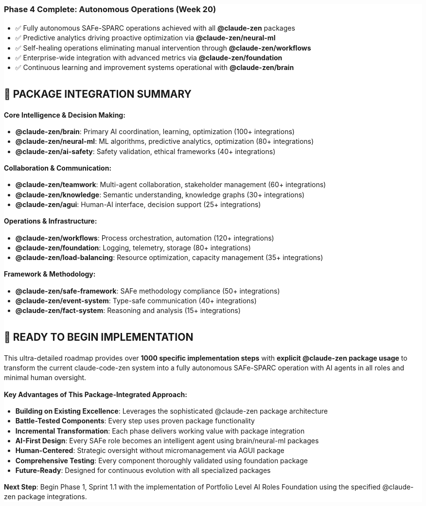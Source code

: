 ### **Phase 4 Complete: Autonomous Operations** (Week 20)
- ✅ Fully autonomous SAFe-SPARC operations achieved with all **@claude-zen** packages
- ✅ Predictive analytics driving proactive optimization via **@claude-zen/neural-ml**
- ✅ Self-healing operations eliminating manual intervention through **@claude-zen/workflows**
- ✅ Enterprise-wide integration with advanced metrics via **@claude-zen/foundation**
- ✅ Continuous learning and improvement systems operational with **@claude-zen/brain**

## 🚀 **PACKAGE INTEGRATION SUMMARY**

**Core Intelligence & Decision Making:**
- **@claude-zen/brain**: Primary AI coordination, learning, optimization (100+ integrations)
- **@claude-zen/neural-ml**: ML algorithms, predictive analytics, optimization (80+ integrations)
- **@claude-zen/ai-safety**: Safety validation, ethical frameworks (40+ integrations)

**Collaboration & Communication:**
- **@claude-zen/teamwork**: Multi-agent collaboration, stakeholder management (60+ integrations)
- **@claude-zen/knowledge**: Semantic understanding, knowledge graphs (30+ integrations)
- **@claude-zen/agui**: Human-AI interface, decision support (25+ integrations)

**Operations & Infrastructure:**
- **@claude-zen/workflows**: Process orchestration, automation (120+ integrations)
- **@claude-zen/foundation**: Logging, telemetry, storage (80+ integrations)
- **@claude-zen/load-balancing**: Resource optimization, capacity management (35+ integrations)

**Framework & Methodology:**
- **@claude-zen/safe-framework**: SAFe methodology compliance (50+ integrations)
- **@claude-zen/event-system**: Type-safe communication (40+ integrations)
- **@claude-zen/fact-system**: Reasoning and analysis (15+ integrations)

## 🚀 **READY TO BEGIN IMPLEMENTATION**

This ultra-detailed roadmap provides over **1000 specific implementation steps** with **explicit @claude-zen package usage** to transform the current claude-code-zen system into a fully autonomous SAFe-SPARC operation with AI agents in all roles and minimal human oversight.

**Key Advantages of This Package-Integrated Approach:**
- **Building on Existing Excellence**: Leverages the sophisticated @claude-zen package architecture
- **Battle-Tested Components**: Every step uses proven package functionality
- **Incremental Transformation**: Each phase delivers working value with package integration
- **AI-First Design**: Every SAFe role becomes an intelligent agent using brain/neural-ml packages
- **Human-Centered**: Strategic oversight without micromanagement via AGUI package
- **Comprehensive Testing**: Every component thoroughly validated using foundation package
- **Future-Ready**: Designed for continuous evolution with all specialized packages

**Next Step**: Begin Phase 1, Sprint 1.1 with the implementation of Portfolio Level AI Roles Foundation using the specified @claude-zen package integrations.